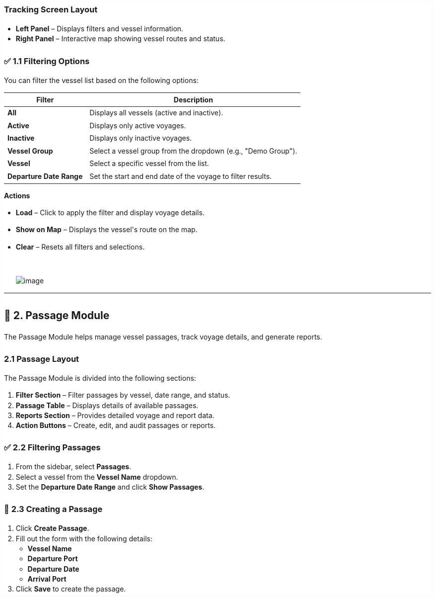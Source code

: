### **Tracking Screen Layout**
- **Left Panel** – Displays filters and vessel information.  
- **Right Panel** – Interactive map showing vessel routes and status.

### ✅ **1.1 Filtering Options**
You can filter the vessel list based on the following options:

| **Filter** | **Description** |
|-----------|-----------------|
| **All** | Displays all vessels (active and inactive). |
| **Active** | Displays only active voyages. |
| **Inactive** | Displays only inactive voyages. |
| **Vessel Group** | Select a vessel group from the dropdown (e.g., "Demo Group"). |
| **Vessel** | Select a specific vessel from the list. |
| **Departure Date Range** | Set the start and end date of the voyage to filter results. |

**Actions**  
- **Load** – Click to apply the filter and display voyage details.  
- **Show on Map** – Displays the vessel's route on the map.  
- **Clear** – Resets all filters and selections.

  <br>

  ![image](https://github.com/user-attachments/assets/a8fbcf17-6a32-4d56-b108-d6a8eef6b232)


---

## 🚢 2. Passage Module
The Passage Module helps manage vessel passages, track voyage details, and generate reports.

### **2.1 Passage Layout**
The Passage Module is divided into the following sections:
1. **Filter Section** – Filter passages by vessel, date range, and status.  
2. **Passage Table** – Displays details of available passages.  
3. **Reports Section** – Provides detailed voyage and report data.  
4. **Action Buttons** – Create, edit, and audit passages or reports.  

### ✅ **2.2 Filtering Passages**
1. From the sidebar, select **Passages**.
2. Select a vessel from the **Vessel Name** dropdown.
3. Set the **Departure Date Range** and click **Show Passages**.

### 📝 **2.3 Creating a Passage**
1. Click **Create Passage**.
2. Fill out the form with the following details:  
   - **Vessel Name**  
   - **Departure Port**  
   - **Departure Date**  
   - **Arrival Port**  
3. Click **Save** to create the passage.
